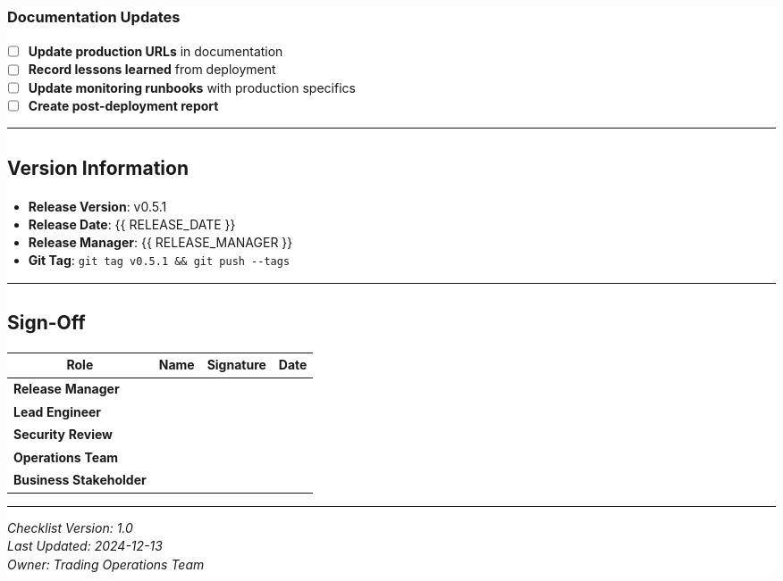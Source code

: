 ### Documentation Updates
- [ ] **Update production URLs** in documentation
- [ ] **Record lessons learned** from deployment
- [ ] **Update monitoring runbooks** with production specifics
- [ ] **Create post-deployment report**

---

## Version Information

- **Release Version**: v0.5.1
- **Release Date**: {{ RELEASE_DATE }}
- **Release Manager**: {{ RELEASE_MANAGER }}
- **Git Tag**: `git tag v0.5.1 && git push --tags`

---

## Sign-Off

| Role | Name | Signature | Date |
|------|------|-----------|------|
| **Release Manager** | | | |
| **Lead Engineer** | | | |
| **Security Review** | | | |
| **Operations Team** | | | |
| **Business Stakeholder** | | | |

---

*Checklist Version: 1.0*  
*Last Updated: 2024-12-13*  
*Owner: Trading Operations Team*